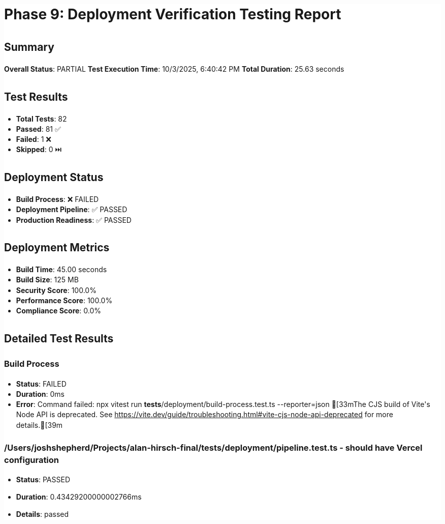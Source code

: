 # Phase 9: Deployment Verification Testing Report

## Summary

**Overall Status**: PARTIAL
**Test Execution Time**: 10/3/2025, 6:40:42 PM
**Total Duration**: 25.63 seconds

## Test Results

- **Total Tests**: 82
- **Passed**: 81 ✅
- **Failed**: 1 ❌
- **Skipped**: 0 ⏭️

## Deployment Status

- **Build Process**: ❌ FAILED
- **Deployment Pipeline**: ✅ PASSED
- **Production Readiness**: ✅ PASSED

## Deployment Metrics

- **Build Time**: 45.00 seconds
- **Build Size**: 125 MB
- **Security Score**: 100.0%
- **Performance Score**: 100.0%
- **Compliance Score**: 0.0%

## Detailed Test Results


### Build Process
- **Status**: FAILED
- **Duration**: 0ms
- **Error**: Command failed: npx vitest run __tests__/deployment/build-process.test.ts --reporter=json
[33mThe CJS build of Vite's Node API is deprecated. See https://vite.dev/guide/troubleshooting.html#vite-cjs-node-api-deprecated for more details.[39m




### /Users/joshshepherd/Projects/alan-hirsch-final/__tests__/deployment/pipeline.test.ts - should have Vercel configuration
- **Status**: PASSED
- **Duration**: 0.43429200000002766ms

- **Details**: passed
